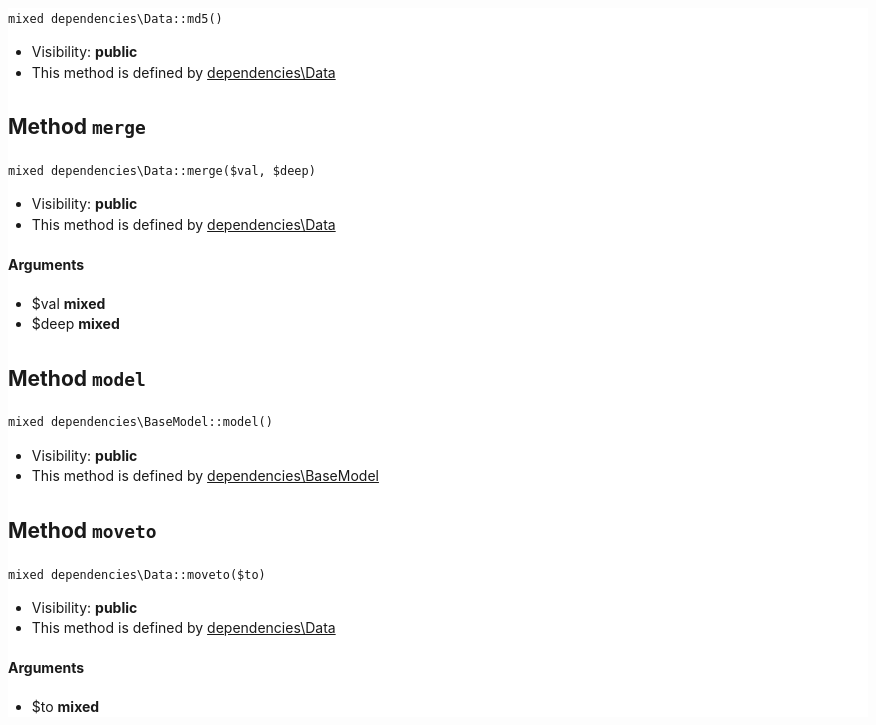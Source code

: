 ```
mixed dependencies\Data::md5()
```





* Visibility: **public**
* This method is defined by [dependencies\Data](../../../dependencies/Data.md)



## Method `merge`

```
mixed dependencies\Data::merge($val, $deep)
```





* Visibility: **public**
* This method is defined by [dependencies\Data](../../../dependencies/Data.md)

#### Arguments

* $val **mixed**
* $deep **mixed**



## Method `model`

```
mixed dependencies\BaseModel::model()
```





* Visibility: **public**
* This method is defined by [dependencies\BaseModel](../../../dependencies/BaseModel.md)



## Method `moveto`

```
mixed dependencies\Data::moveto($to)
```





* Visibility: **public**
* This method is defined by [dependencies\Data](../../../dependencies/Data.md)

#### Arguments

* $to **mixed**

